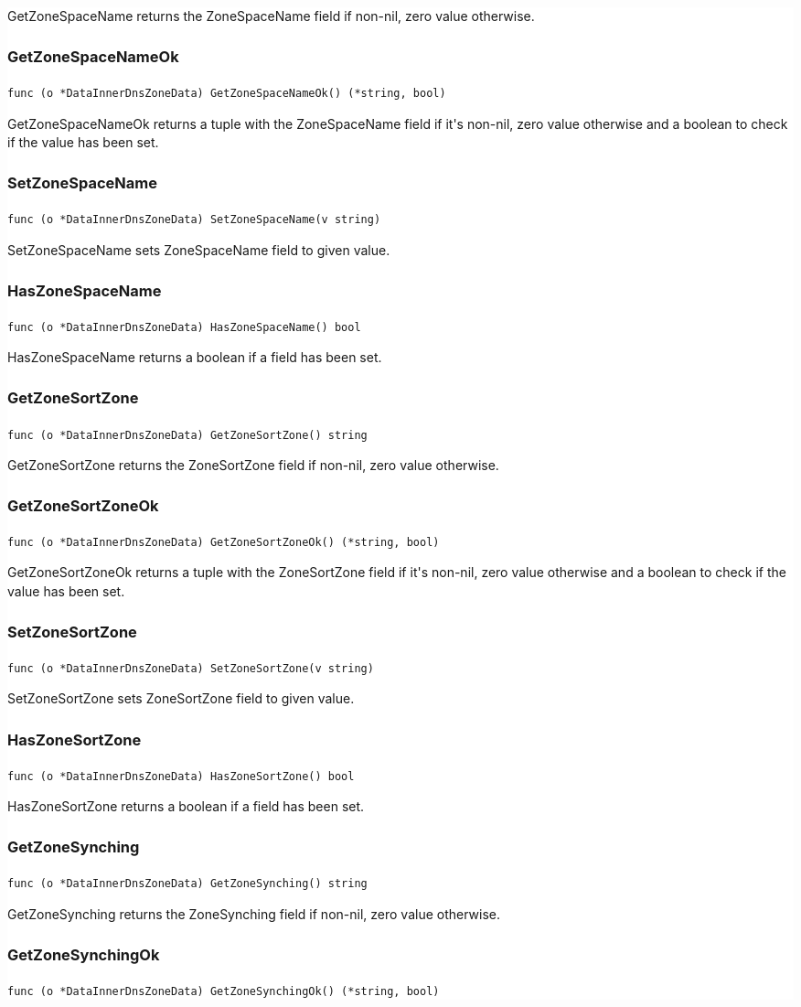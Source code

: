 GetZoneSpaceName returns the ZoneSpaceName field if non-nil, zero value otherwise.

### GetZoneSpaceNameOk

`func (o *DataInnerDnsZoneData) GetZoneSpaceNameOk() (*string, bool)`

GetZoneSpaceNameOk returns a tuple with the ZoneSpaceName field if it's non-nil, zero value otherwise
and a boolean to check if the value has been set.

### SetZoneSpaceName

`func (o *DataInnerDnsZoneData) SetZoneSpaceName(v string)`

SetZoneSpaceName sets ZoneSpaceName field to given value.

### HasZoneSpaceName

`func (o *DataInnerDnsZoneData) HasZoneSpaceName() bool`

HasZoneSpaceName returns a boolean if a field has been set.

### GetZoneSortZone

`func (o *DataInnerDnsZoneData) GetZoneSortZone() string`

GetZoneSortZone returns the ZoneSortZone field if non-nil, zero value otherwise.

### GetZoneSortZoneOk

`func (o *DataInnerDnsZoneData) GetZoneSortZoneOk() (*string, bool)`

GetZoneSortZoneOk returns a tuple with the ZoneSortZone field if it's non-nil, zero value otherwise
and a boolean to check if the value has been set.

### SetZoneSortZone

`func (o *DataInnerDnsZoneData) SetZoneSortZone(v string)`

SetZoneSortZone sets ZoneSortZone field to given value.

### HasZoneSortZone

`func (o *DataInnerDnsZoneData) HasZoneSortZone() bool`

HasZoneSortZone returns a boolean if a field has been set.

### GetZoneSynching

`func (o *DataInnerDnsZoneData) GetZoneSynching() string`

GetZoneSynching returns the ZoneSynching field if non-nil, zero value otherwise.

### GetZoneSynchingOk

`func (o *DataInnerDnsZoneData) GetZoneSynchingOk() (*string, bool)`
